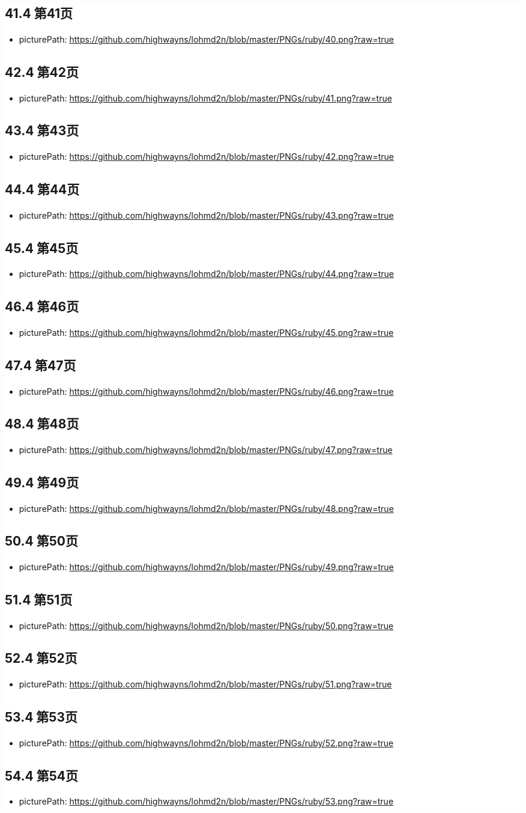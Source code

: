 ## 41.4 第41页
* picturePath: https://github.com/highwayns/lohmd2n/blob/master/PNGs/ruby/40.png?raw=true

## 42.4 第42页
* picturePath: https://github.com/highwayns/lohmd2n/blob/master/PNGs/ruby/41.png?raw=true

## 43.4 第43页
* picturePath: https://github.com/highwayns/lohmd2n/blob/master/PNGs/ruby/42.png?raw=true

## 44.4 第44页
* picturePath: https://github.com/highwayns/lohmd2n/blob/master/PNGs/ruby/43.png?raw=true

## 45.4 第45页
* picturePath: https://github.com/highwayns/lohmd2n/blob/master/PNGs/ruby/44.png?raw=true

## 46.4 第46页
* picturePath: https://github.com/highwayns/lohmd2n/blob/master/PNGs/ruby/45.png?raw=true

## 47.4 第47页
* picturePath: https://github.com/highwayns/lohmd2n/blob/master/PNGs/ruby/46.png?raw=true

## 48.4 第48页
* picturePath: https://github.com/highwayns/lohmd2n/blob/master/PNGs/ruby/47.png?raw=true

## 49.4 第49页
* picturePath: https://github.com/highwayns/lohmd2n/blob/master/PNGs/ruby/48.png?raw=true

## 50.4 第50页
* picturePath: https://github.com/highwayns/lohmd2n/blob/master/PNGs/ruby/49.png?raw=true

## 51.4 第51页
* picturePath: https://github.com/highwayns/lohmd2n/blob/master/PNGs/ruby/50.png?raw=true

## 52.4 第52页
* picturePath: https://github.com/highwayns/lohmd2n/blob/master/PNGs/ruby/51.png?raw=true

## 53.4 第53页
* picturePath: https://github.com/highwayns/lohmd2n/blob/master/PNGs/ruby/52.png?raw=true

## 54.4 第54页
* picturePath: https://github.com/highwayns/lohmd2n/blob/master/PNGs/ruby/53.png?raw=true
